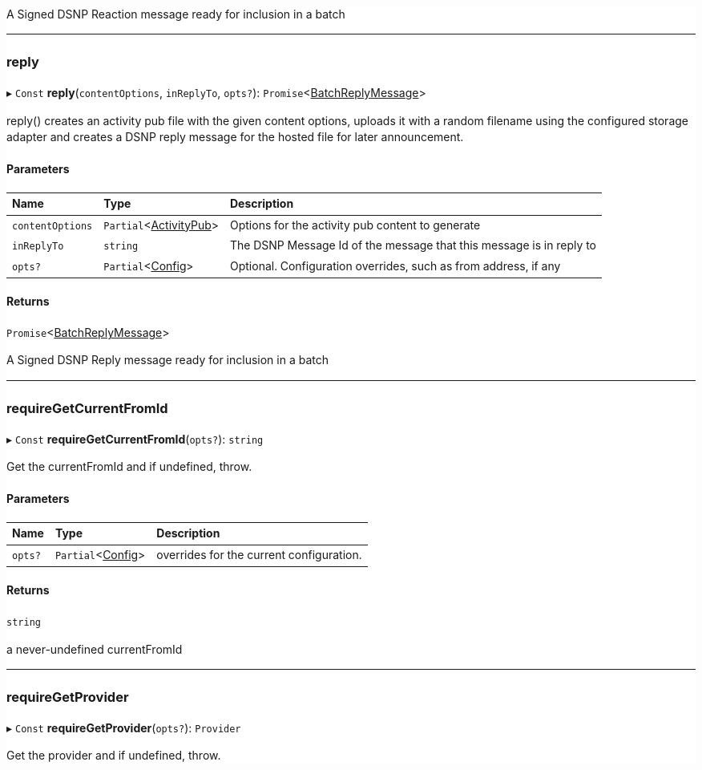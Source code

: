 A Signed DSNP Reaction message ready for inclusion in a batch

___

### reply

▸ `Const` **reply**(`contentOptions`, `inReplyTo`, `opts?`): `Promise`<[BatchReplyMessage](core_batch_batchmessages.md#batchreplymessage)\>

reply() creates an activity pub file with the given content options,
uploads it with a random filename using the configured storage adapter and
creates a DSNP reply message for the hosted file for later announcement.

#### Parameters

| Name | Type | Description |
| :------ | :------ | :------ |
| `contentOptions` | `Partial`<[ActivityPub](../interfaces/core_activitypub_activitypub.activitypub.md)\> | Options for the activity pub content to generate |
| `inReplyTo` | `string` | The DSNP Message Id of the message that this message is in reply to |
| `opts?` | `Partial`<[Config](../interfaces/index.config.md)\> | Optional. Configuration overrides, such as from address, if any |

#### Returns

`Promise`<[BatchReplyMessage](core_batch_batchmessages.md#batchreplymessage)\>

A Signed DSNP Reply message ready for inclusion in a batch

___

### requireGetCurrentFromId

▸ `Const` **requireGetCurrentFromId**(`opts?`): `string`

Get the currentFromId and if undefined, throw.

#### Parameters

| Name | Type | Description |
| :------ | :------ | :------ |
| `opts?` | `Partial`<[Config](../interfaces/index.config.md)\> | overrides for the current configuration. |

#### Returns

`string`

a never-undefined currentFromId

___

### requireGetProvider

▸ `Const` **requireGetProvider**(`opts?`): `Provider`

Get the provider and if undefined, throw.
